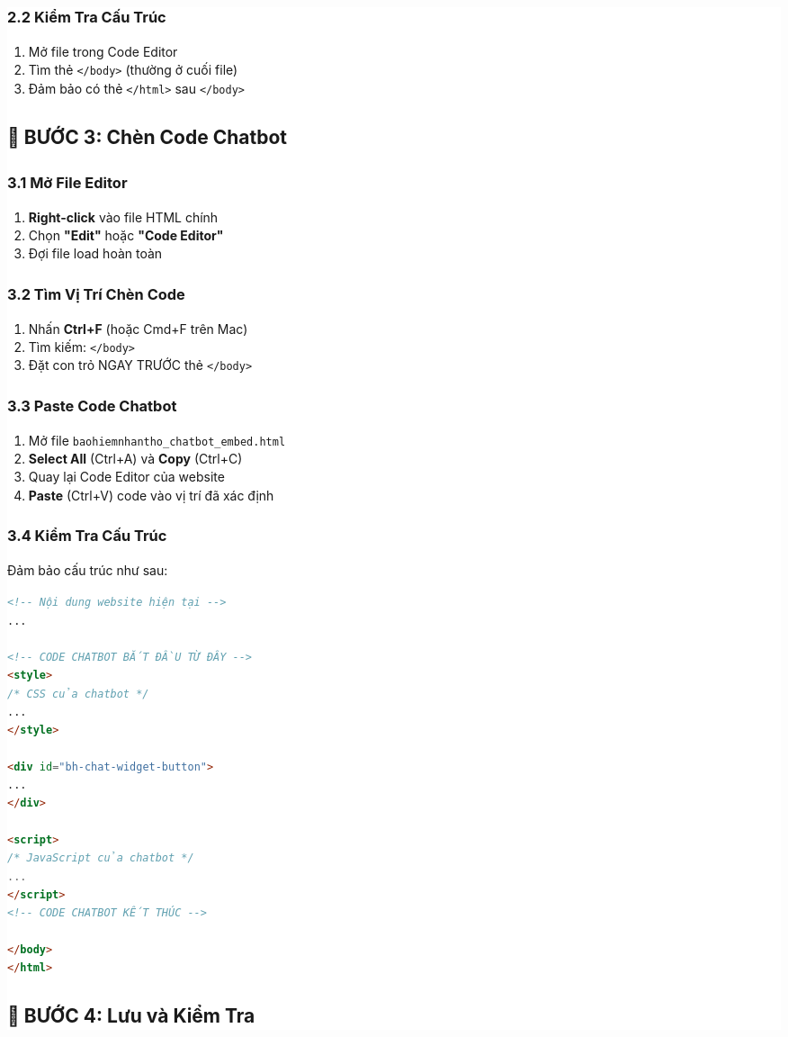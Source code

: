 ### 2.2 Kiểm Tra Cấu Trúc
1. Mở file trong Code Editor
2. Tìm thẻ `</body>` (thường ở cuối file)
3. Đảm bảo có thẻ `</html>` sau `</body>`

## 📝 BƯỚC 3: Chèn Code Chatbot

### 3.1 Mở File Editor
1. **Right-click** vào file HTML chính
2. Chọn **"Edit"** hoặc **"Code Editor"**
3. Đợi file load hoàn toàn

### 3.2 Tìm Vị Trí Chèn Code
1. Nhấn **Ctrl+F** (hoặc Cmd+F trên Mac)
2. Tìm kiếm: `</body>`
3. Đặt con trỏ NGAY TRƯỚC thẻ `</body>`

### 3.3 Paste Code Chatbot
1. Mở file `baohiemnhantho_chatbot_embed.html`
2. **Select All** (Ctrl+A) và **Copy** (Ctrl+C)
3. Quay lại Code Editor của website
4. **Paste** (Ctrl+V) code vào vị trí đã xác định

### 3.4 Kiểm Tra Cấu Trúc
Đảm bảo cấu trúc như sau:
```html
<!-- Nội dung website hiện tại -->
...

<!-- CODE CHATBOT BẮT ĐẦU TỪ ĐÂY -->
<style>
/* CSS của chatbot */
...
</style>

<div id="bh-chat-widget-button">
...
</div>

<script>
/* JavaScript của chatbot */
...
</script>
<!-- CODE CHATBOT KẾT THÚC -->

</body>
</html>
```

## 📝 BƯỚC 4: Lưu và Kiểm Tra
